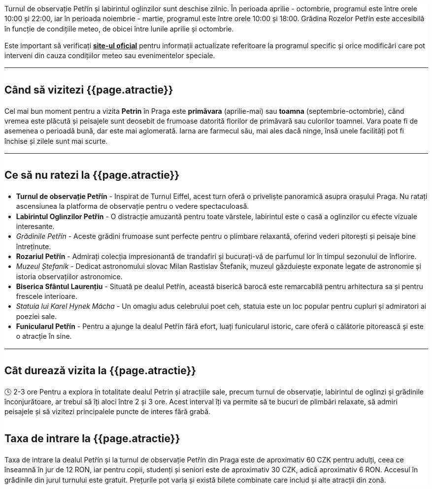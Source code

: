 Turnul de observație Petřín și labirintul oglinzilor sunt deschise zilnic. În perioada aprilie - octombrie, programul este între orele 10:00 și 22:00, iar în perioada noiembrie - martie, programul este între orele 10:00 și 18:00. Grădina Rozelor Petřín este accesibilă în funcție de condițiile meteo, de obicei între lunile aprilie și octombrie.

<span class='warning'>Este important să verificați **[site-ul oficial]({{page.website}})** pentru informații actualizate referitoare la programul specific și orice modificări care pot interveni din cauza condițiilor meteo sau evenimentelor speciale.</span>

---
## Când să vizitezi {{page.atractie}}

Cel mai bun moment pentru a vizita **Petrin** în Praga este **primăvara** (aprilie-mai) sau **toamna** (septembrie-octombrie), când vremea este plăcută și peisajele sunt deosebit de frumoase datorită florilor de primăvară sau culorilor toamnei. Vara poate fi de asemenea o perioadă bună, dar este mai aglomerată. Iarna are farmecul său, mai ales dacă ninge, însă unele facilități pot fi închise și zilele sunt mai scurte.

---
## Ce să nu ratezi la {{page.atractie}}

- **Turnul de observație Petřín** - Inspirat de Turnul Eiffel, acest turn oferă o priveliște panoramică asupra orașului Praga. Nu ratați ascensiunea la platforma de observație pentru o vedere spectaculoasă.
- **Labirintul Oglinzilor Petřín** - O distracție amuzantă pentru toate vârstele, labirintul este o casă a oglinzilor cu efecte vizuale interesante.
- *Grădinile Petřín* - Aceste grădini frumoase sunt perfecte pentru o plimbare relaxantă, oferind vederi pitorești și peisaje bine întreținute.
- **Rozariul Petřín** - Admirați colecția impresionantă de trandafiri și bucurați-vă de parfumul lor în timpul sezonului de înflorire.
- *Muzeul Ștefanik* - Dedicat astronomului slovac Milan Rastislav Štefanik, muzeul găzduiește exponate legate de astronomie și istoria observațiilor astronomice.
- **Biserica Sfântul Laurențiu** - Situată pe dealul Petřín, această biserică barocă este remarcabilă pentru arhitectura sa și pentru frescele interioare.
- *Statuia lui Karel Hynek Mácha* - Un omagiu adus celebrului poet ceh, statuia este un loc popular pentru cupluri și admiratori ai poeziei sale.
- **Funicularul Petřín** - Pentru a ajunge la dealul Petřín fără efort, luați funicularul istoric, care oferă o călătorie pitorească și este o atracție în sine.

---
## Cât durează vizita la {{page.atractie}}

<span class="durata">🕓 2-3 ore</span> Pentru a explora în totalitate dealul Petrin și atracțiile sale, precum turnul de observație, labirintul de oglinzi și grădinile înconjurătoare, ar trebui să îți aloci între 2 și 3 ore. Acest interval îți va permite să te bucuri de plimbări relaxate, să admiri peisajele și să vizitezi principalele puncte de interes fără grabă.

## Taxa de intrare la {{page.atractie}}

Taxa de intrare la dealul Petřín și la turnul de observație Petřín din Praga este de aproximativ 60 CZK pentru adulți, ceea ce înseamnă în jur de 12 RON, iar pentru copii, studenți și seniori este de aproximativ 30 CZK, adică aproximativ 6 RON. Accesul în grădinile din jurul turnului este gratuit. Prețurile pot varia și există bilete combinate care includ și alte atracții din zonă.
